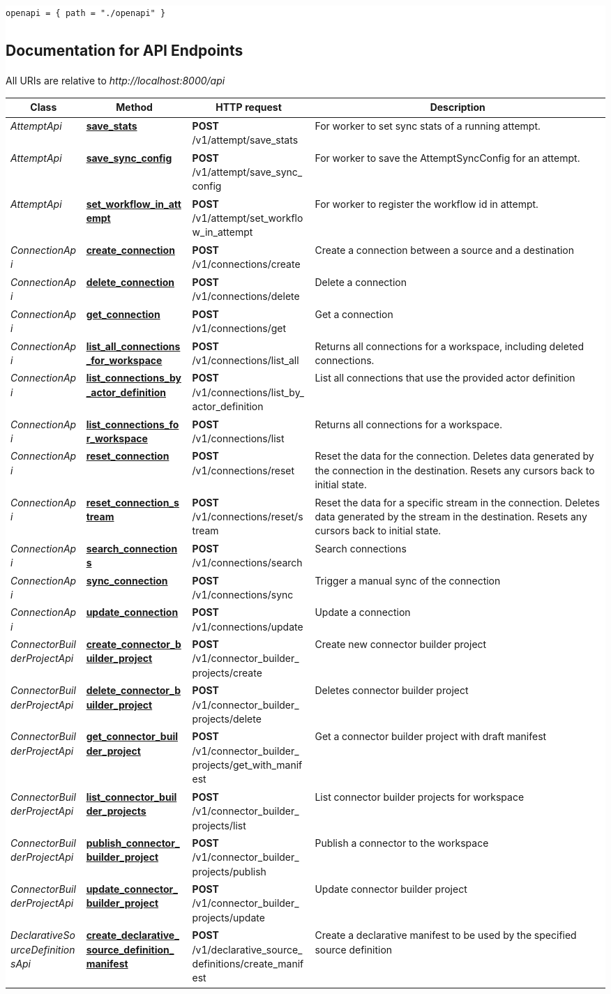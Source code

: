 ```
openapi = { path = "./openapi" }
```

## Documentation for API Endpoints

All URIs are relative to *http://localhost:8000/api*

Class | Method | HTTP request | Description
------------ | ------------- | ------------- | -------------
*AttemptApi* | [**save_stats**](docs/AttemptApi.md#save_stats) | **POST** /v1/attempt/save_stats | For worker to set sync stats of a running attempt.
*AttemptApi* | [**save_sync_config**](docs/AttemptApi.md#save_sync_config) | **POST** /v1/attempt/save_sync_config | For worker to save the AttemptSyncConfig for an attempt.
*AttemptApi* | [**set_workflow_in_attempt**](docs/AttemptApi.md#set_workflow_in_attempt) | **POST** /v1/attempt/set_workflow_in_attempt | For worker to register the workflow id in attempt.
*ConnectionApi* | [**create_connection**](docs/ConnectionApi.md#create_connection) | **POST** /v1/connections/create | Create a connection between a source and a destination
*ConnectionApi* | [**delete_connection**](docs/ConnectionApi.md#delete_connection) | **POST** /v1/connections/delete | Delete a connection
*ConnectionApi* | [**get_connection**](docs/ConnectionApi.md#get_connection) | **POST** /v1/connections/get | Get a connection
*ConnectionApi* | [**list_all_connections_for_workspace**](docs/ConnectionApi.md#list_all_connections_for_workspace) | **POST** /v1/connections/list_all | Returns all connections for a workspace, including deleted connections.
*ConnectionApi* | [**list_connections_by_actor_definition**](docs/ConnectionApi.md#list_connections_by_actor_definition) | **POST** /v1/connections/list_by_actor_definition | List all connections that use the provided actor definition
*ConnectionApi* | [**list_connections_for_workspace**](docs/ConnectionApi.md#list_connections_for_workspace) | **POST** /v1/connections/list | Returns all connections for a workspace.
*ConnectionApi* | [**reset_connection**](docs/ConnectionApi.md#reset_connection) | **POST** /v1/connections/reset | Reset the data for the connection. Deletes data generated by the connection in the destination. Resets any cursors back to initial state.
*ConnectionApi* | [**reset_connection_stream**](docs/ConnectionApi.md#reset_connection_stream) | **POST** /v1/connections/reset/stream | Reset the data for a specific stream in the connection. Deletes data generated by the stream in the destination. Resets any cursors back to initial state.
*ConnectionApi* | [**search_connections**](docs/ConnectionApi.md#search_connections) | **POST** /v1/connections/search | Search connections
*ConnectionApi* | [**sync_connection**](docs/ConnectionApi.md#sync_connection) | **POST** /v1/connections/sync | Trigger a manual sync of the connection
*ConnectionApi* | [**update_connection**](docs/ConnectionApi.md#update_connection) | **POST** /v1/connections/update | Update a connection
*ConnectorBuilderProjectApi* | [**create_connector_builder_project**](docs/ConnectorBuilderProjectApi.md#create_connector_builder_project) | **POST** /v1/connector_builder_projects/create | Create new connector builder project
*ConnectorBuilderProjectApi* | [**delete_connector_builder_project**](docs/ConnectorBuilderProjectApi.md#delete_connector_builder_project) | **POST** /v1/connector_builder_projects/delete | Deletes connector builder project
*ConnectorBuilderProjectApi* | [**get_connector_builder_project**](docs/ConnectorBuilderProjectApi.md#get_connector_builder_project) | **POST** /v1/connector_builder_projects/get_with_manifest | Get a connector builder project with draft manifest
*ConnectorBuilderProjectApi* | [**list_connector_builder_projects**](docs/ConnectorBuilderProjectApi.md#list_connector_builder_projects) | **POST** /v1/connector_builder_projects/list | List connector builder projects for workspace
*ConnectorBuilderProjectApi* | [**publish_connector_builder_project**](docs/ConnectorBuilderProjectApi.md#publish_connector_builder_project) | **POST** /v1/connector_builder_projects/publish | Publish a connector to the workspace
*ConnectorBuilderProjectApi* | [**update_connector_builder_project**](docs/ConnectorBuilderProjectApi.md#update_connector_builder_project) | **POST** /v1/connector_builder_projects/update | Update connector builder project
*DeclarativeSourceDefinitionsApi* | [**create_declarative_source_definition_manifest**](docs/DeclarativeSourceDefinitionsApi.md#create_declarative_source_definition_manifest) | **POST** /v1/declarative_source_definitions/create_manifest | Create a declarative manifest to be used by the specified source definition